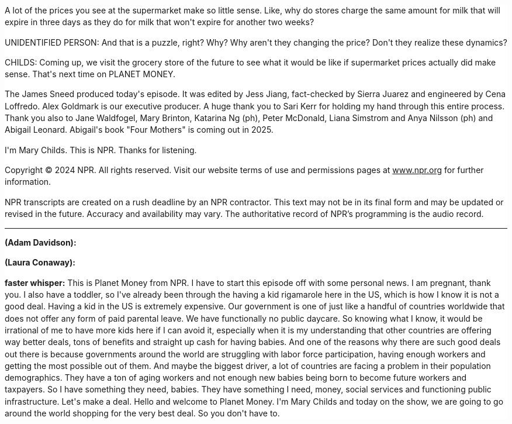 A lot of the prices you see at the supermarket make so little sense. Like, why do stores charge the same amount for milk that will expire in three days as they do for milk that won't expire for another two weeks?

UNIDENTIFIED PERSON: And that is a puzzle, right? Why? Why aren't they changing the price? Don't they realize these dynamics?

CHILDS: Coming up, we visit the grocery store of the future to see what it would be like if supermarket prices actually did make sense. That's next time on PLANET MONEY.

The James Sneed produced today's episode. It was edited by Jess Jiang, fact-checked by Sierra Juarez and engineered by Cena Loffredo. Alex Goldmark is our executive producer. A huge thank you to Sari Kerr for holding my hand through this entire process. Thank you also to Jane Waldfogel, Mary Brinton, Katarina Ng (ph), Peter McDonald, Liana Simstrom and Anya Nilsson (ph) and Abigail Leonard. Abigail's book "Four Mothers" is coming out in 2025.

I'm Mary Childs. This is NPR. Thanks for listening.

Copyright © 2024 NPR. All rights reserved. Visit our website terms of use and permissions pages at www.npr.org for further information.

NPR transcripts are created on a rush deadline by an NPR contractor. This text may not be in its final form and may be updated or revised in the future. Accuracy and availability may vary. The authoritative record of NPR’s programming is the audio record.

----

**(Adam Davidson):**

**(Laura Conaway):**


**faster whisper:**
This is Planet Money from NPR.
I have to start this episode off with some personal news.
I am pregnant, thank you.
I also have a toddler, so I've already been through
the having a kid rigamarole here in the US,
which is how I know it is not a good deal.
Having a kid in the US is extremely expensive.
Our government is one of just like a handful
of countries worldwide that does not offer any form
of paid parental leave.
We have functionally no public daycare.
So knowing what I know, it would be irrational of me
to have more kids here if I can avoid it,
especially when it is my understanding
that other countries are offering way better deals,
tons of benefits and straight up cash for having babies.
And one of the reasons why there are such good deals
out there is because governments around the world
are struggling with labor force participation,
having enough workers and getting the most possible
out of them.
And maybe the biggest driver, a lot of countries
are facing a problem in their population demographics.
They have a ton of aging workers
and not enough new babies being born
to become future workers and taxpayers.
So I have something they need, babies.
They have something I need, money, social services
and functioning public infrastructure.
Let's make a deal.
Hello and welcome to Planet Money.
I'm Mary Childs and today on the show,
we are going to go around the world shopping
for the very best deal.
So you don't have to.
